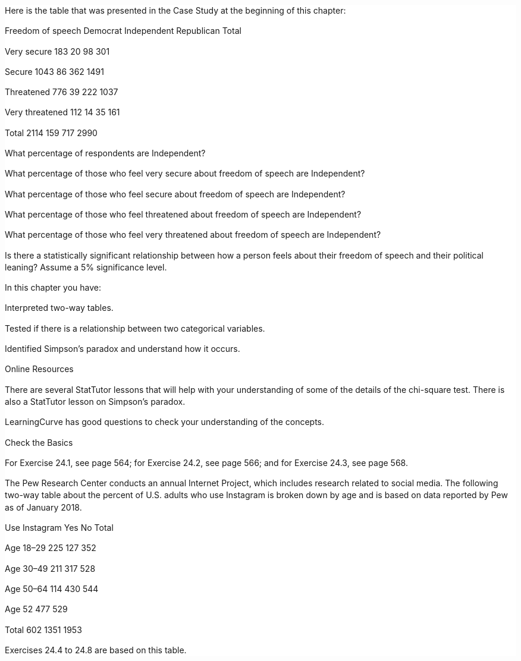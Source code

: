 Here is the table that was presented in the Case Study at the beginning of this chapter:

Freedom of speech Democrat Independent Republican Total

Very secure 183 20 98 301

Secure 1043 86 362 1491

Threatened 776 39 222 1037

Very threatened 112 14 35 161

Total 2114 159 717 2990

What percentage of respondents are Independent?

What percentage of those who feel very secure about freedom of speech are Independent?

What percentage of those who feel secure about freedom of speech are Independent?

What percentage of those who feel threatened about freedom of speech are Independent?

What percentage of those who feel very threatened about freedom of speech are Independent?

Is there a statistically significant relationship between how a person feels about their freedom of speech and their political leaning? Assume a 5% significance level.

In this chapter you have:

Interpreted two-way tables.

Tested if there is a relationship between two categorical variables.

Identified Simpson’s paradox and understand how it occurs.

Online Resources

There are several StatTutor lessons that will help with your understanding of some of the details of the chi-square test. There is also a StatTutor lesson on Simpson’s paradox.

LearningCurve has good questions to check your understanding of the concepts.

Check the Basics

For Exercise 24.1, see page 564; for Exercise 24.2, see page 566; and for Exercise 24.3, see page 568.

The Pew Research Center conducts an annual Internet Project, which includes research related to social media. The following two-way table about the percent of U.S. adults who use Instagram is broken down by age and is based on data reported by Pew as of January 2018.

Use Instagram Yes No Total

Age 18–29 225 127 352

Age 30–49 211 317 528

Age 50–64 114 430 544

Age 52 477 529

Total 602 1351 1953

Exercises 24.4 to 24.8 are based on this table.
